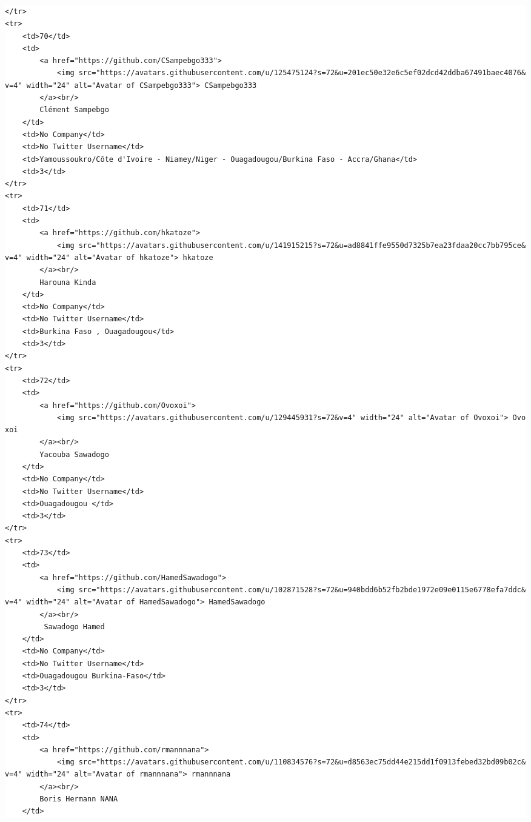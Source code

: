 	</tr>
	<tr>
		<td>70</td>
		<td>
			<a href="https://github.com/CSampebgo333">
				<img src="https://avatars.githubusercontent.com/u/125475124?s=72&u=201ec50e32e6c5ef02dcd42ddba67491baec4076&v=4" width="24" alt="Avatar of CSampebgo333"> CSampebgo333
			</a><br/>
			Clément Sampebgo
		</td>
		<td>No Company</td>
		<td>No Twitter Username</td>
		<td>Yamoussoukro/Côte d'Ivoire - Niamey/Niger - Ouagadougou/Burkina Faso - Accra/Ghana</td>
		<td>3</td>
	</tr>
	<tr>
		<td>71</td>
		<td>
			<a href="https://github.com/hkatoze">
				<img src="https://avatars.githubusercontent.com/u/141915215?s=72&u=ad8841ffe9550d7325b7ea23fdaa20cc7bb795ce&v=4" width="24" alt="Avatar of hkatoze"> hkatoze
			</a><br/>
			Harouna Kinda
		</td>
		<td>No Company</td>
		<td>No Twitter Username</td>
		<td>Burkina Faso , Ouagadougou</td>
		<td>3</td>
	</tr>
	<tr>
		<td>72</td>
		<td>
			<a href="https://github.com/Ovoxoi">
				<img src="https://avatars.githubusercontent.com/u/129445931?s=72&v=4" width="24" alt="Avatar of Ovoxoi"> Ovoxoi
			</a><br/>
			Yacouba Sawadogo
		</td>
		<td>No Company</td>
		<td>No Twitter Username</td>
		<td>Ouagadougou </td>
		<td>3</td>
	</tr>
	<tr>
		<td>73</td>
		<td>
			<a href="https://github.com/HamedSawadogo">
				<img src="https://avatars.githubusercontent.com/u/102871528?s=72&u=940bdd6b52fb2bde1972e09e0115e6778efa7ddc&v=4" width="24" alt="Avatar of HamedSawadogo"> HamedSawadogo
			</a><br/>
			 Sawadogo Hamed
		</td>
		<td>No Company</td>
		<td>No Twitter Username</td>
		<td>Ouagadougou Burkina-Faso</td>
		<td>3</td>
	</tr>
	<tr>
		<td>74</td>
		<td>
			<a href="https://github.com/rmannnana">
				<img src="https://avatars.githubusercontent.com/u/110834576?s=72&u=d8563ec75dd44e215dd1f0913febed32bd09b02c&v=4" width="24" alt="Avatar of rmannnana"> rmannnana
			</a><br/>
			Boris Hermann NANA
		</td>